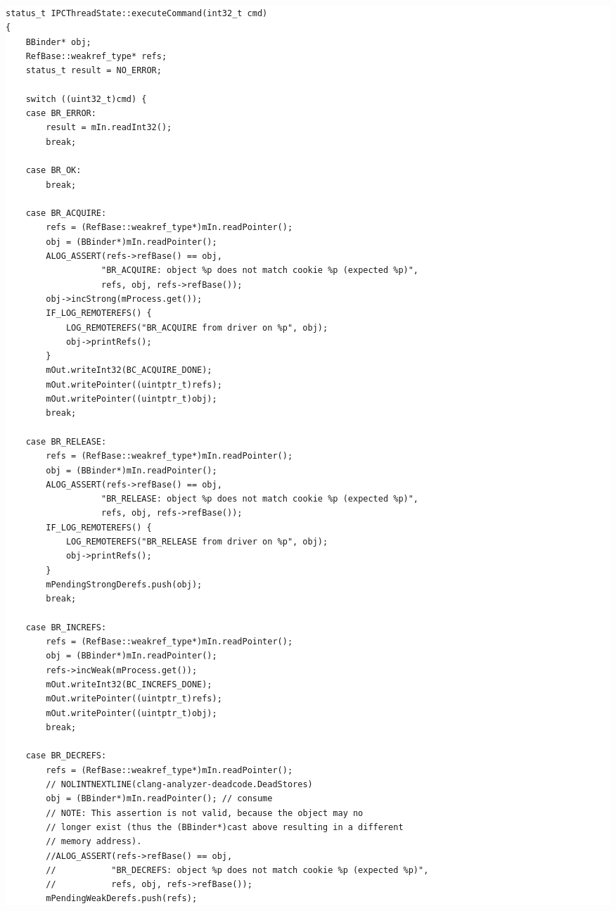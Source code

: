 ```
status_t IPCThreadState::executeCommand(int32_t cmd)
{
    BBinder* obj;
    RefBase::weakref_type* refs;
    status_t result = NO_ERROR;

    switch ((uint32_t)cmd) {
    case BR_ERROR:
        result = mIn.readInt32();
        break;

    case BR_OK:
        break;

    case BR_ACQUIRE:
        refs = (RefBase::weakref_type*)mIn.readPointer();
        obj = (BBinder*)mIn.readPointer();
        ALOG_ASSERT(refs->refBase() == obj,
                   "BR_ACQUIRE: object %p does not match cookie %p (expected %p)",
                   refs, obj, refs->refBase());
        obj->incStrong(mProcess.get());
        IF_LOG_REMOTEREFS() {
            LOG_REMOTEREFS("BR_ACQUIRE from driver on %p", obj);
            obj->printRefs();
        }
        mOut.writeInt32(BC_ACQUIRE_DONE);
        mOut.writePointer((uintptr_t)refs);
        mOut.writePointer((uintptr_t)obj);
        break;

    case BR_RELEASE:
        refs = (RefBase::weakref_type*)mIn.readPointer();
        obj = (BBinder*)mIn.readPointer();
        ALOG_ASSERT(refs->refBase() == obj,
                   "BR_RELEASE: object %p does not match cookie %p (expected %p)",
                   refs, obj, refs->refBase());
        IF_LOG_REMOTEREFS() {
            LOG_REMOTEREFS("BR_RELEASE from driver on %p", obj);
            obj->printRefs();
        }
        mPendingStrongDerefs.push(obj);
        break;

    case BR_INCREFS:
        refs = (RefBase::weakref_type*)mIn.readPointer();
        obj = (BBinder*)mIn.readPointer();
        refs->incWeak(mProcess.get());
        mOut.writeInt32(BC_INCREFS_DONE);
        mOut.writePointer((uintptr_t)refs);
        mOut.writePointer((uintptr_t)obj);
        break;

    case BR_DECREFS:
        refs = (RefBase::weakref_type*)mIn.readPointer();
        // NOLINTNEXTLINE(clang-analyzer-deadcode.DeadStores)
        obj = (BBinder*)mIn.readPointer(); // consume
        // NOTE: This assertion is not valid, because the object may no
        // longer exist (thus the (BBinder*)cast above resulting in a different
        // memory address).
        //ALOG_ASSERT(refs->refBase() == obj,
        //           "BR_DECREFS: object %p does not match cookie %p (expected %p)",
        //           refs, obj, refs->refBase());
        mPendingWeakDerefs.push(refs);
```